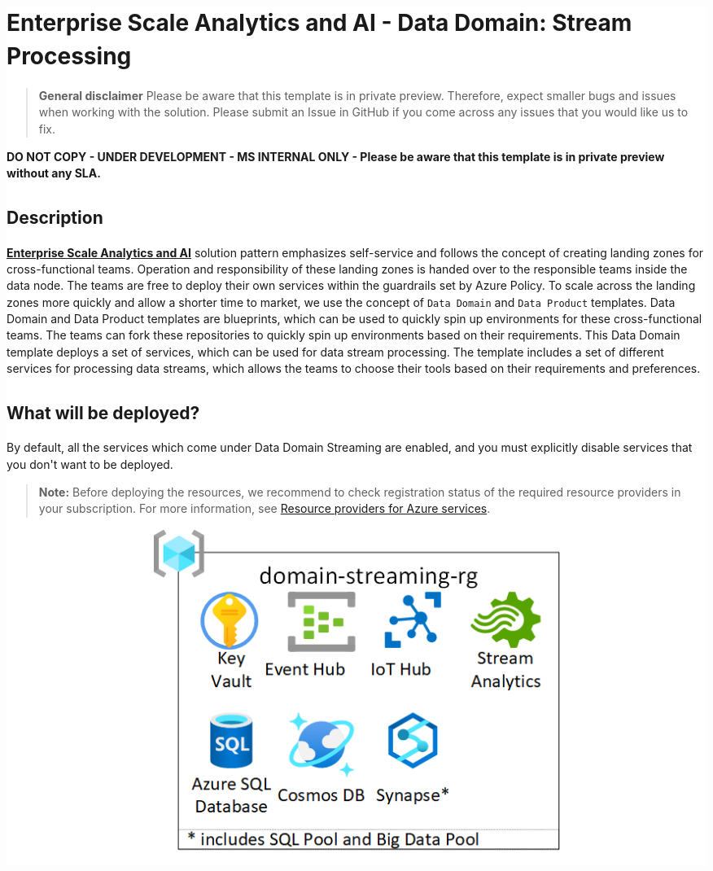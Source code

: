 # Enterprise Scale Analytics and AI - Data Domain: Stream Processing

> **General disclaimer** Please be aware that this template is in private preview. Therefore, expect smaller bugs and issues when working with the solution. Please submit an Issue in GitHub if you come across any issues that you would like us to fix.

**DO NOT COPY - UNDER DEVELOPMENT - MS INTERNAL ONLY - Please be aware that this template is in private preview without any SLA.**

## Description

[**Enterprise Scale Analytics and AI**](https://github.com/Azure/Enterprise-Scale-Analytics) solution pattern emphasizes self-service and follows the concept of creating landing zones for cross-functional teams. Operation and responsibility of these landing zones is handed over to the responsible teams inside the data node. The teams are free to deploy their own services within the guardrails set by Azure Policy. To scale across the landing zones more quickly and allow a shorter time to market, we use the concept of `Data Domain` and `Data Product` templates. Data Domain and Data Product templates are blueprints, which can be used to quickly spin up environments for these cross-functional teams. The teams can fork these repositories to quickly spin up environments based on their requirements. This Data Domain template deploys a set of services, which can be used for data stream processing. The template includes a set of different services for processing data streams, which allows the teams to choose their tools based on their requirements and preferences.

## What will be deployed?

By default, all the services which come under Data Domain Streaming are enabled, and you must explicitly disable services that you don't want to be deployed.

> **Note:** Before deploying the resources, we recommend to check registration status of the required resource providers in your subscription. For more information, see [Resource providers for Azure services](https://docs.microsoft.com/azure/azure-resource-manager/management/resource-providers-and-types).

<p align="center">
  <img src="./docs/images/DomainStreaming.png" alt="Data Domain - Streaming" width="500"/>
</p>
